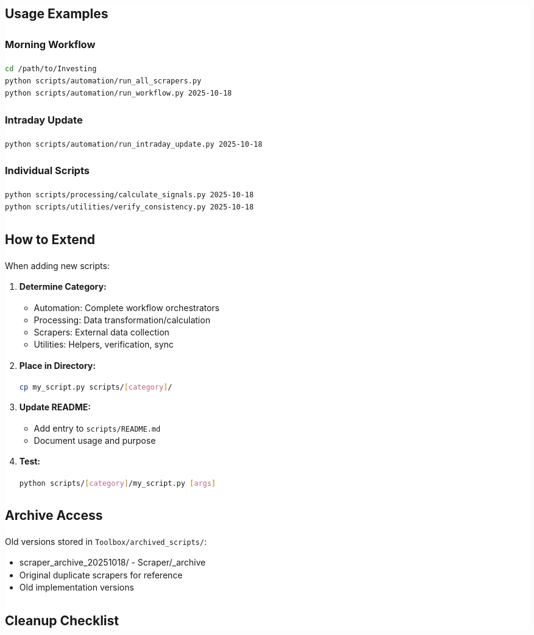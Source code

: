 ## Usage Examples

### Morning Workflow
```bash
cd /path/to/Investing
python scripts/automation/run_all_scrapers.py
python scripts/automation/run_workflow.py 2025-10-18
```

### Intraday Update
```bash
python scripts/automation/run_intraday_update.py 2025-10-18
```

### Individual Scripts
```bash
python scripts/processing/calculate_signals.py 2025-10-18
python scripts/utilities/verify_consistency.py 2025-10-18
```

## How to Extend

When adding new scripts:

1. **Determine Category:**
   - Automation: Complete workflow orchestrators
   - Processing: Data transformation/calculation
   - Scrapers: External data collection
   - Utilities: Helpers, verification, sync

2. **Place in Directory:**
   ```bash
   cp my_script.py scripts/[category]/
   ```

3. **Update README:**
   - Add entry to `scripts/README.md`
   - Document usage and purpose

4. **Test:**
   ```bash
   python scripts/[category]/my_script.py [args]
   ```

## Archive Access

Old versions stored in `Toolbox/archived_scripts/`:
- scraper_archive_20251018/ - Scraper/_archive
- Original duplicate scrapers for reference
- Old implementation versions

## Cleanup Checklist
